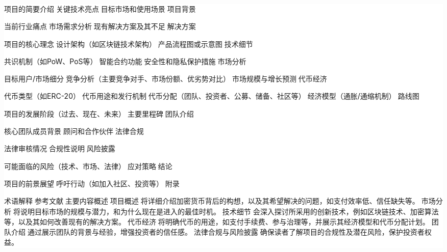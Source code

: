 项目的简要介绍
关键技术亮点
目标市场和使用场景
项目背景

当前行业痛点
市场需求分析
现有解决方案及其不足
解决方案

项目的核心理念
设计架构（如区块链技术架构）
产品流程图或示意图
技术细节

共识机制（如PoW、PoS等）
智能合约功能
安全性和隐私保护措施
市场分析

目标用户/市场细分
竞争分析（主要竞争对手、市场份额、优劣势对比）
市场规模与增长预测
代币经济

代币类型（如ERC-20）
代币用途和发行机制
代币分配（团队、投资者、公募、储备、社区等）
经济模型（通胀/通缩机制）
路线图

项目的发展阶段（过去、现在、未来）
主要里程碑
团队介绍

核心团队成员背景
顾问和合作伙伴
法律合规

法律审核情况
合规性说明
风险披露

可能面临的风险（技术、市场、法律）
应对策略
结论

项目的前景展望
呼吁行动（如加入社区、投资等）
附录

术语解释
参考文献
主要内容概述
项目概述 将详细介绍加密货币背后的构想，以及其希望解决的问题，如支付效率低、信任缺失等。
市场分析 将说明目标市场的规模与潜力，和为什么现在是进入的最佳时机。
技术细节 会深入探讨所采用的创新技术，例如区块链技术、加密算法等，以及其如何改善现有的解决方案。
代币经济 将明确代币的用途，如支付手续费、参与治理等，并展示其经济模型和代币分配计划。
团队介绍 通过展示团队的背景与经验，增强投资者的信任感。
法律合规与风险披露 确保读者了解项目的合规性及潜在风险，保护投资者权益。
